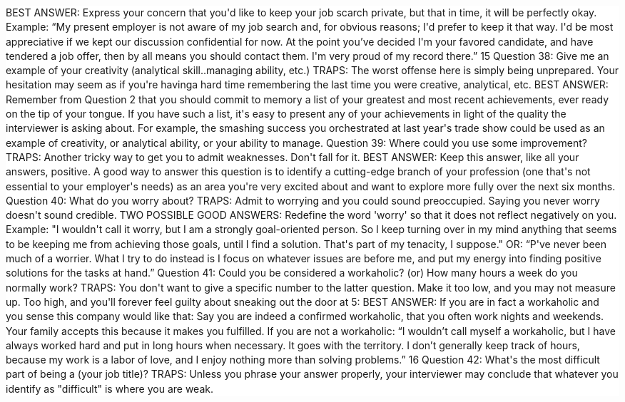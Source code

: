 BEST ANSWER: Express your concern that you'd like to keep your job scarch private, but that in time, it will be 
perfectly okay. 
Example: 
“My present employer is not aware of my job search and, for obvious reasons; I'd prefer to keep it that way. I'd 
be most appreciative if we kept our discussion confidential for now. At the point you’ve decided I'm your favored 
candidate, and have tendered a job offer, then by all means you should contact them. I'm very proud of my record 
there.” 
15
Question 38: Give me an example of your creativity (analytical skill..managing ability, etc.) 
TRAPS: The worst offense here is simply being unprepared. Your hesitation may seem as if you're havinga hard 
time remembering the last time you were creative, analytical, etc. 
BEST ANSWER: Remember from Question 2 that you should commit to memory a list of your greatest and most 
recent achievements, ever ready on the tip of your tongue. 
If you have such a list, it's easy to present any of your achievements in light of the quality the interviewer is asking 
about. For example, the smashing success you orchestrated at last year's trade show could be used as an example of 
creativity, or analytical ability, or your ability to manage. 
Question 39: Where could you use some improvement? 
TRAPS: Another tricky way to get you to admit weaknesses. Don't fall for it. 
BEST ANSWER: Keep this answer, like all your answers, positive. A good way to answer this question is to identify 
a cutting-edge branch of your profession (one that's not essential to your employer's needs) as an area you're very 
excited about and want to explore more fully over the next six months. 
Question 40: What do you worry about? 
TRAPS: Admit to worrying and you could sound preoccupied. Saying you never worry doesn't sound credible. 
TWO POSSIBLE GOOD ANSWERS: Redefine the word 'worry' so that it does not reflect negatively on you. 
Example: 
"I wouldn't call it worry, but I am a strongly goal-oriented person. So I keep turning over in my mind anything that 
seems to be keeping me from achieving those goals, until I find a solution. That's part of my tenacity, I suppose." 
OR: “P've never been much of a worrier. What I try to do instead is I focus on whatever issues are before me, and 
put my energy into finding positive solutions for the tasks at hand.” 
Question 41: Could you be considered a workaholic? (or) How many hours a week do you 
normally work? 
TRAPS: You don't want to give a specific number to the latter question. Make it too low, and you may not measure 
up. Too high, and you'll forever feel guilty about sneaking out the door at 5: 
BEST ANSWER: If you are in fact a workaholic and you sense this company would like that: Say you are indeed a 
confirmed workaholic, that you often work nights and weekends. Your family accepts this because it makes you 
fulfilled. 
If you are not a workaholic: “I wouldn’t call myself a workaholic, but I have always worked hard and put in long 
hours when necessary. It goes with the territory. I don’t generally keep track of hours, because my work is a labor 
of love, and I enjoy nothing more than solving problems.” 
16
Question 42: What's the most difficult part of being a (your job title)? 
TRAPS: Unless you phrase your answer properly, your interviewer may conclude that whatever you identify as 
"difficult" is where you are weak. 